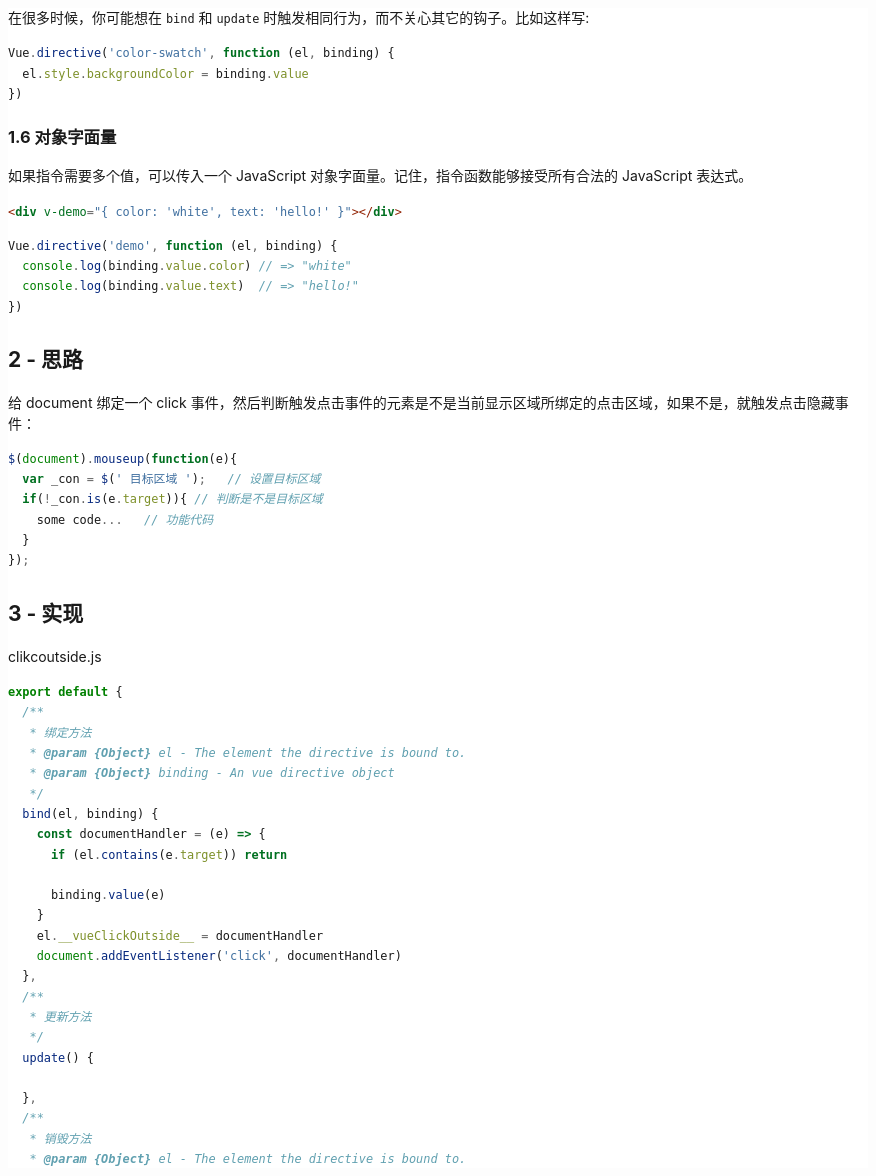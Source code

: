 在很多时候，你可能想在 `bind` 和 `update` 时触发相同行为，而不关心其它的钩子。比如这样写:

```js
Vue.directive('color-swatch', function (el, binding) {
  el.style.backgroundColor = binding.value
})
```

### 1.6 对象字面量

如果指令需要多个值，可以传入一个 JavaScript 对象字面量。记住，指令函数能够接受所有合法的 JavaScript 表达式。

```html
<div v-demo="{ color: 'white', text: 'hello!' }"></div>
```

```js
Vue.directive('demo', function (el, binding) {
  console.log(binding.value.color) // => "white"
  console.log(binding.value.text)  // => "hello!"
})
```



## 2 - 思路

给 document 绑定一个 click 事件，然后判断触发点击事件的元素是不是当前显示区域所绑定的点击区域，如果不是，就触发点击隐藏事件：

```js
$(document).mouseup(function(e){
  var _con = $(' 目标区域 ');   // 设置目标区域
  if(!_con.is(e.target)){ // 判断是不是目标区域
    some code...   // 功能代码
  }
});
```



## 3 - 实现

clikcoutside.js

```js
export default {
  /**
   * 绑定方法
   * @param {Object} el - The element the directive is bound to.
   * @param {Object} binding - An vue directive object
   */
  bind(el, binding) {
    const documentHandler = (e) => {
      if (el.contains(e.target)) return

      binding.value(e)
    }
    el.__vueClickOutside__ = documentHandler
    document.addEventListener('click', documentHandler)
  },
  /**
   * 更新方法
   */
  update() {

  },
  /**
   * 销毁方法
   * @param {Object} el - The element the directive is bound to.
```